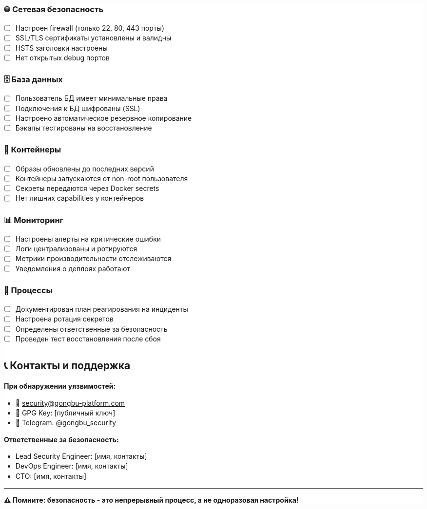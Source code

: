 ### 🌐 Сетевая безопасность
- [ ] Настроен firewall (только 22, 80, 443 порты)
- [ ] SSL/TLS сертификаты установлены и валидны
- [ ] HSTS заголовки настроены
- [ ] Нет открытых debug портов

### 🗄️ База данных
- [ ] Пользователь БД имеет минимальные права
- [ ] Подключения к БД шифрованы (SSL)
- [ ] Настроено автоматическое резервное копирование
- [ ] Бэкапы тестированы на восстановление

### 🐳 Контейнеры
- [ ] Образы обновлены до последних версий
- [ ] Контейнеры запускаются от non-root пользователя  
- [ ] Секреты передаются через Docker secrets
- [ ] Нет лишних capabilities у контейнеров

### 📊 Мониторинг
- [ ] Настроены алерты на критические ошибки
- [ ] Логи централизованы и ротируются
- [ ] Метрики производительности отслеживаются
- [ ] Уведомления о деплоях работают

### 🔄 Процессы
- [ ] Документирован план реагирования на инциденты
- [ ] Настроена ротация секретов
- [ ] Определены ответственные за безопасность
- [ ] Проведен тест восстановления после сбоя

## 📞 Контакты и поддержка

**При обнаружении уязвимостей:**
- 📧 security@gongbu-platform.com
- 🔐 GPG Key: [публичный ключ]
- 📱 Telegram: @gongbu_security

**Ответственные за безопасность:**
- Lead Security Engineer: [имя, контакты]
- DevOps Engineer: [имя, контакты]  
- CTO: [имя, контакты]

---

**⚠️ Помните: безопасность - это непрерывный процесс, а не одноразовая настройка!**
